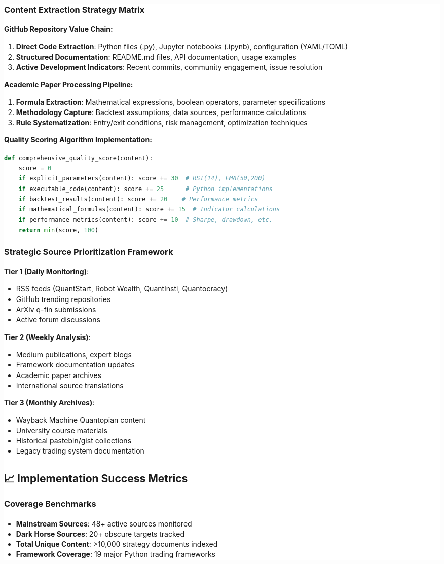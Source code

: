 ### Content Extraction Strategy Matrix

**GitHub Repository Value Chain:**
1. **Direct Code Extraction**: Python files (.py), Jupyter notebooks (.ipynb), configuration (YAML/TOML)
2. **Structured Documentation**: README.md files, API documentation, usage examples
3. **Active Development Indicators**: Recent commits, community engagement, issue resolution

**Academic Paper Processing Pipeline:**
1. **Formula Extraction**: Mathematical expressions, boolean operators, parameter specifications
2. **Methodology Capture**: Backtest assumptions, data sources, performance calculations
3. **Rule Systematization**: Entry/exit conditions, risk management, optimization techniques

**Quality Scoring Algorithm Implementation:**
```python
def comprehensive_quality_score(content):
    score = 0
    if explicit_parameters(content): score += 30  # RSI(14), EMA(50,200)
    if executable_code(content): score += 25      # Python implementations
    if backtest_results(content): score += 20    # Performance metrics
    if mathematical_formulas(content): score += 15  # Indicator calculations
    if performance_metrics(content): score += 10  # Sharpe, drawdown, etc.
    return min(score, 100)
```

### Strategic Source Prioritization Framework

**Tier 1 (Daily Monitoring)**:
- RSS feeds (QuantStart, Robot Wealth, QuantInsti, Quantocracy)
- GitHub trending repositories
- ArXiv q-fin submissions
- Active forum discussions

**Tier 2 (Weekly Analysis)**:
- Medium publications, expert blogs
- Framework documentation updates
- Academic paper archives
- International source translations

**Tier 3 (Monthly Archives)**:
- Wayback Machine Quantopian content
- University course materials
- Historical pastebin/gist collections
- Legacy trading system documentation

## 📈 Implementation Success Metrics

### Coverage Benchmarks
- **Mainstream Sources**: 48+ active sources monitored
- **Dark Horse Sources**: 20+ obscure targets tracked
- **Total Unique Content**: >10,000 strategy documents indexed
- **Framework Coverage**: 19 major Python trading frameworks
